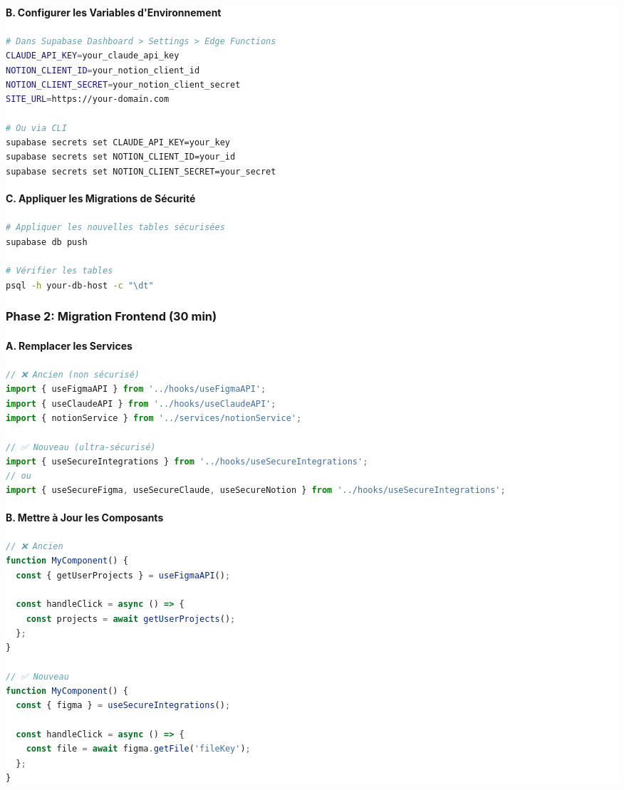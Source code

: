 #### B. Configurer les Variables d'Environnement

```bash
# Dans Supabase Dashboard > Settings > Edge Functions
CLAUDE_API_KEY=your_claude_api_key
NOTION_CLIENT_ID=your_notion_client_id
NOTION_CLIENT_SECRET=your_notion_client_secret
SITE_URL=https://your-domain.com

# Ou via CLI
supabase secrets set CLAUDE_API_KEY=your_key
supabase secrets set NOTION_CLIENT_ID=your_id
supabase secrets set NOTION_CLIENT_SECRET=your_secret
```

#### C. Appliquer les Migrations de Sécurité

```bash
# Appliquer les nouvelles tables sécurisées
supabase db push

# Vérifier les tables
psql -h your-db-host -c "\dt"
```

### Phase 2: Migration Frontend (30 min)

#### A. Remplacer les Services

```typescript
// ❌ Ancien (non sécurisé)
import { useFigmaAPI } from '../hooks/useFigmaAPI';
import { useClaudeAPI } from '../hooks/useClaudeAPI';
import { notionService } from '../services/notionService';

// ✅ Nouveau (ultra-sécurisé)
import { useSecureIntegrations } from '../hooks/useSecureIntegrations';
// ou
import { useSecureFigma, useSecureClaude, useSecureNotion } from '../hooks/useSecureIntegrations';
```

#### B. Mettre à Jour les Composants

```typescript
// ❌ Ancien
function MyComponent() {
  const { getUserProjects } = useFigmaAPI();
  
  const handleClick = async () => {
    const projects = await getUserProjects();
  };
}

// ✅ Nouveau
function MyComponent() {
  const { figma } = useSecureIntegrations();
  
  const handleClick = async () => {
    const file = await figma.getFile('fileKey');
  };
}
```
